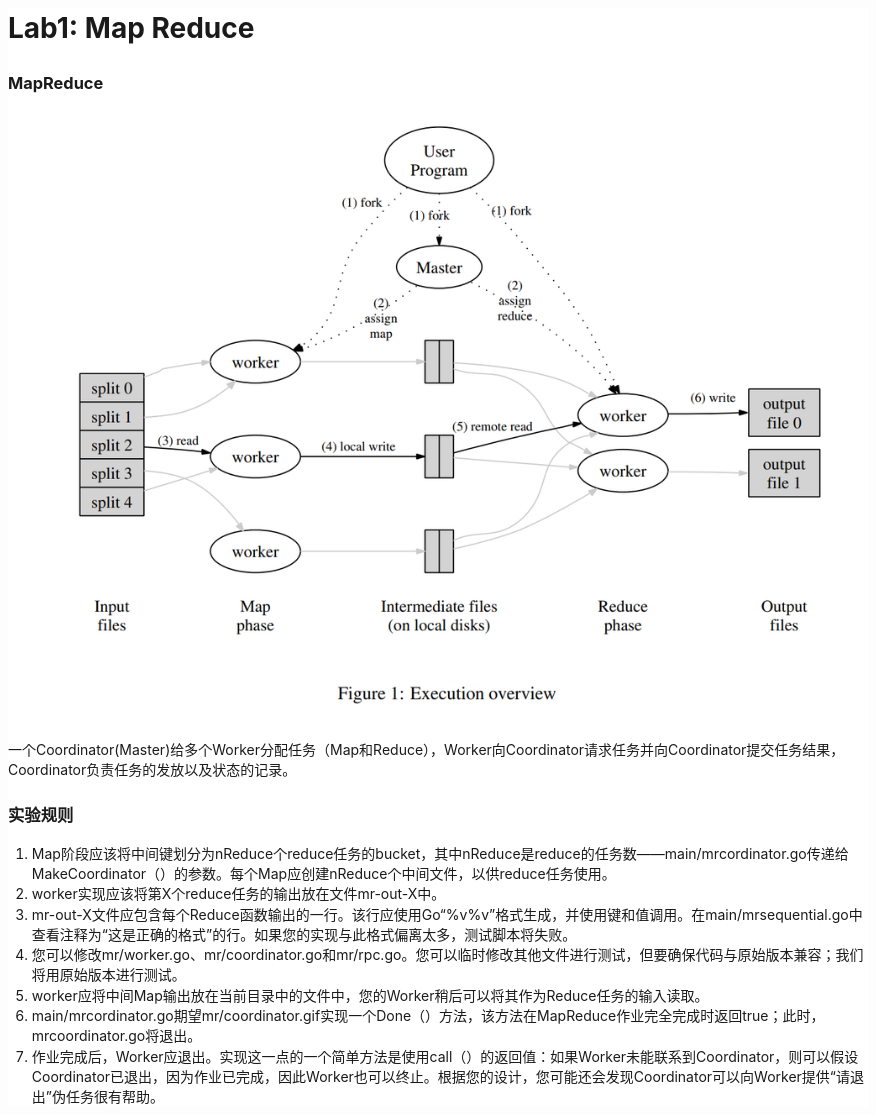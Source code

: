 

# Lab1: Map Reduce

### MapReduce

​![image](assets/image-20230313214224-swpsl3k.png)

一个Coordinator(Master)给多个Worker分配任务（Map和Reduce），Worker向Coordinator请求任务并向Coordinator提交任务结果，Coordinator负责任务的发放以及状态的记录。

### 实验规则

1. Map阶段应该将中间键划分为nReduce个reduce任务的bucket，其中nReduce是reduce的任务数——main/mrcordinator.go传递给MakeCoordinator（）的参数。每个Map应创建nReduce个中间文件，以供reduce任务使用。
2. worker实现应该将第X个reduce任务的输出放在文件mr-out-X中。
3. mr-out-X文件应包含每个Reduce函数输出的一行。该行应使用Go“%v%v”格式生成，并使用键和值调用。在main/mrsequential.go中查看注释为“这是正确的格式”的行。如果您的实现与此格式偏离太多，测试脚本将失败。
4. 您可以修改mr/worker.go、mr/coordinator.go和mr/rpc.go。您可以临时修改其他文件进行测试，但要确保代码与原始版本兼容；我们将用原始版本进行测试。
5. worker应将中间Map输出放在当前目录中的文件中，您的Worker稍后可以将其作为Reduce任务的输入读取。
6. main/mrcordinator.go期望mr/coordinator.gif实现一个Done（）方法，该方法在MapReduce作业完全完成时返回true；此时，mrcoordinator.go将退出。
7. 作业完成后，Worker应退出。实现这一点的一个简单方法是使用call（）的返回值：如果Worker未能联系到Coordinator，则可以假设Coordinator已退出，因为作业已完成，因此Worker也可以终止。根据您的设计，您可能还会发现Coordinator可以向Worker提供“请退出”伪任务很有帮助。
